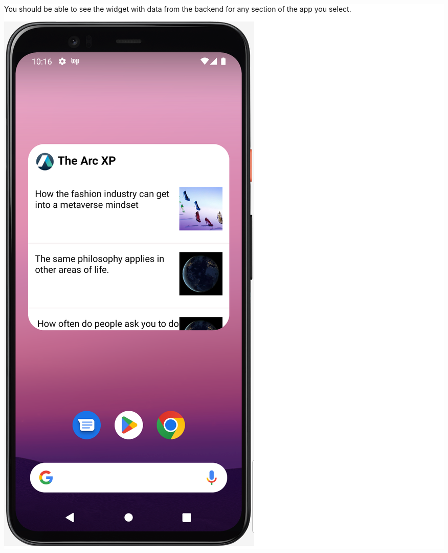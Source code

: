 You should be able to see the widget with data from the backend for any section of the app you select.

![Widget Working](../images/Widget-Working.png)
